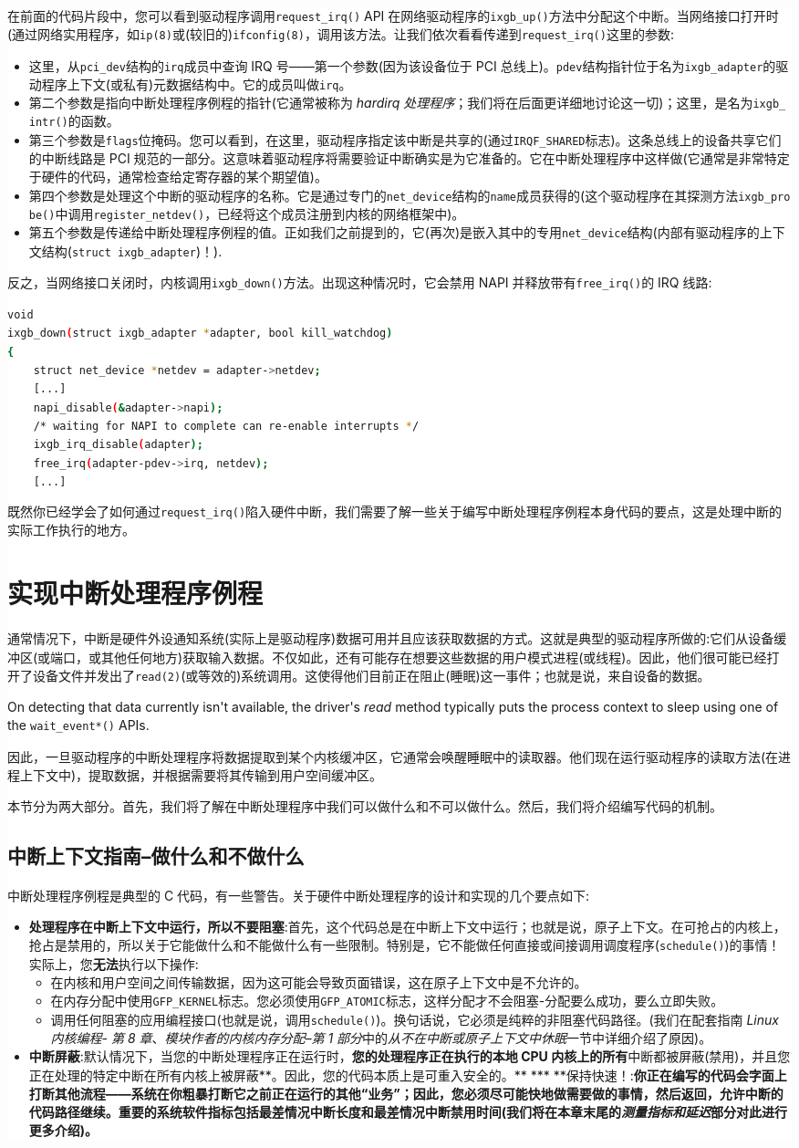 在前面的代码片段中，您可以看到驱动程序调用`request_irq()` API 在网络驱动程序的`ixgb_up()`方法中分配这个中断。当网络接口打开时(通过网络实用程序，如`ip(8)`或(较旧的)`ifconfig(8)`，调用该方法。让我们依次看看传递到`request_irq()`这里的参数:

*   这里，从`pci_dev`结构的`irq`成员中查询 IRQ 号——第一个参数(因为该设备位于 PCI 总线上)。`pdev`结构指针位于名为`ixgb_adapter`的驱动程序上下文(或私有)元数据结构中。它的成员叫做`irq`。
*   第二个参数是指向中断处理程序例程的指针(它通常被称为 *hardirq 处理程序*；我们将在后面更详细地讨论这一切)；这里，是名为`ixgb_intr()`的函数。
*   第三个参数是`flags`位掩码。您可以看到，在这里，驱动程序指定该中断是共享的(通过`IRQF_SHARED`标志)。这条总线上的设备共享它们的中断线路是 PCI 规范的一部分。这意味着驱动程序将需要验证中断确实是为它准备的。它在中断处理程序中这样做(它通常是非常特定于硬件的代码，通常检查给定寄存器的某个期望值)。
*   第四个参数是处理这个中断的驱动程序的名称。它是通过专门的`net_device`结构的`name`成员获得的(这个驱动程序在其探测方法`ixgb_probe()`中调用`register_netdev()`，已经将这个成员注册到内核的网络框架中)。
*   第五个参数是传递给中断处理程序例程的值。正如我们之前提到的，它(再次)是嵌入其中的专用`net_device`结构(内部有驱动程序的上下文结构(`struct ixgb_adapter`)！).

反之，当网络接口关闭时，内核调用`ixgb_down()`方法。出现这种情况时，它会禁用 NAPI 并释放带有`free_irq()`的 IRQ 线路:

```sh
void
ixgb_down(struct ixgb_adapter *adapter, bool kill_watchdog)
{
    struct net_device *netdev = adapter->netdev;
    [...]
    napi_disable(&adapter->napi);
    /* waiting for NAPI to complete can re-enable interrupts */
    ixgb_irq_disable(adapter);
    free_irq(adapter-pdev->irq, netdev);
    [...]
```

既然你已经学会了如何通过`request_irq()`陷入硬件中断，我们需要了解一些关于编写中断处理程序例程本身代码的要点，这是处理中断的实际工作执行的地方。

# 实现中断处理程序例程

通常情况下，中断是硬件外设通知系统(实际上是驱动程序)数据可用并且应该获取数据的方式。这就是典型的驱动程序所做的:它们从设备缓冲区(或端口，或其他任何地方)获取输入数据。不仅如此，还有可能存在想要这些数据的用户模式进程(或线程)。因此，他们很可能已经打开了设备文件并发出了`read(2)`(或等效的)系统调用。这使得他们目前正在阻止(睡眠)这一事件；也就是说，来自设备的数据。

On detecting that data currently isn't available, the driver's *read* method typically puts the process context to sleep using one of the `wait_event*()` APIs.

因此，一旦驱动程序的中断处理程序将数据提取到某个内核缓冲区，它通常会唤醒睡眠中的读取器。他们现在运行驱动程序的读取方法(在进程上下文中)，提取数据，并根据需要将其传输到用户空间缓冲区。

本节分为两大部分。首先，我们将了解在中断处理程序中我们可以做什么和不可以做什么。然后，我们将介绍编写代码的机制。

## 中断上下文指南–做什么和不做什么

中断处理程序例程是典型的 C 代码，有一些警告。关于硬件中断处理程序的设计和实现的几个要点如下:

*   **处理程序在中断上下文中运行，所以不要阻塞**:首先，这个代码总是在中断上下文中运行；也就是说，原子上下文。在可抢占的内核上，抢占是禁用的，所以关于它能做什么和不能做什么有一些限制。特别是，它不能做任何直接或间接调用调度程序(`schedule()`)的事情！
    实际上，您**无法**执行以下操作:
    *   在内核和用户空间之间传输数据，因为这可能会导致页面错误，这在原子上下文中是不允许的。
    *   在内存分配中使用`GFP_KERNEL`标志。您必须使用`GFP_ATOMIC`标志，这样分配才不会阻塞-分配要么成功，要么立即失败。
    *   调用任何阻塞的应用编程接口(也就是说，调用`schedule()`)。换句话说，它必须是纯粹的非阻塞代码路径。(我们在配套指南 *Linux 内核编程-* *第 8 章*、*模块作者的内核内存分配–第 1 部分*中的*从不在中断或原子上下文中休眠*一节中详细介绍了原因)。
*   **中断屏蔽**:默认情况下，当您的中断处理程序正在运行时，**您的处理程序正在执行的本地 CPU 内核上的所有**中断都被屏蔽(禁用)，并且您正在处理的特定中断在所有内核上被屏蔽**。因此，您的代码本质上是可重入安全的。**
***   **保持快速！:**你正在编写的代码会字面上打断其他流程——系统在你粗暴打断它之前正在运行的其他“业务”；因此，您必须尽可能快地做需要做的事情，然后返回，允许中断的代码路径继续。重要的系统软件指标包括最差情况中断长度和最差情况中断禁用时间(我们将在本章末尾的*测量指标和延迟*部分对此进行更多介绍)。**
